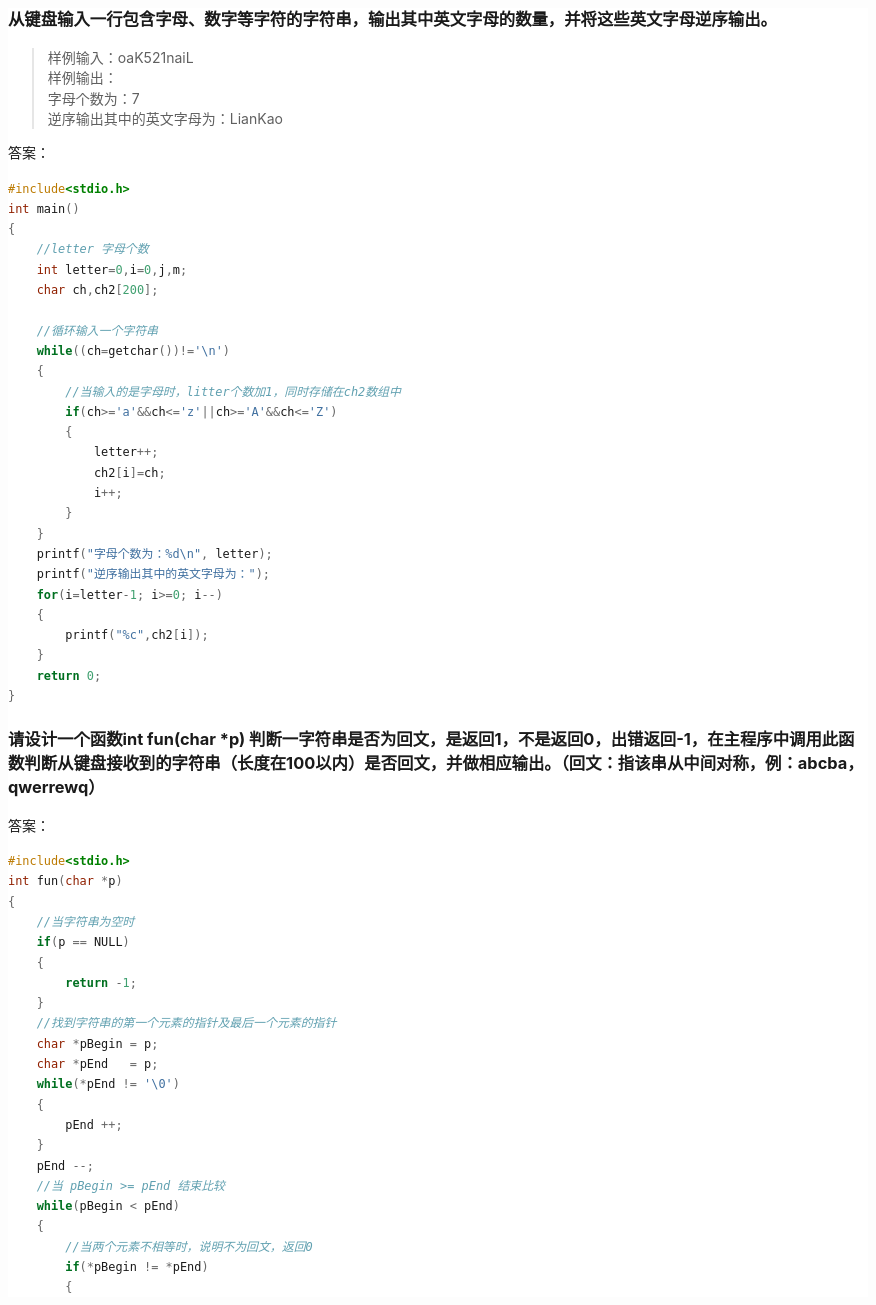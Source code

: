 ### 从键盘输入一行包含字母、数字等字符的字符串，输出其中英文字母的数量，并将这些英文字母逆序输出。
> 样例输入：oaK521naiL<br>
样例输出：<br>
字母个数为：7<br>
逆序输出其中的英文字母为：LianKao

答案：
```c
#include<stdio.h>
int main()
{
    //letter 字母个数
    int letter=0,i=0,j,m;
    char ch,ch2[200];

    //循环输入一个字符串
    while((ch=getchar())!='\n')
    {
        //当输入的是字母时，litter个数加1，同时存储在ch2数组中
        if(ch>='a'&&ch<='z'||ch>='A'&&ch<='Z')
        {
            letter++;
            ch2[i]=ch;
            i++;
        }
    }
    printf("字母个数为：%d\n", letter);
    printf("逆序输出其中的英文字母为：");
    for(i=letter-1; i>=0; i--) 
    {
        printf("%c",ch2[i]);
    }
    return 0;
}
```

### 请设计一个函数int fun(char *p) 判断一字符串是否为回文，是返回1，不是返回0，出错返回-1，在主程序中调用此函数判断从键盘接收到的字符串（长度在100以内）是否回文，并做相应输出。（回文：指该串从中间对称，例：abcba，qwerrewq）

答案：

```c
#include<stdio.h>
int fun(char *p)
{
    //当字符串为空时 
    if(p == NULL)
    {
        return -1;
    }
    //找到字符串的第一个元素的指针及最后一个元素的指针 
    char *pBegin = p;
    char *pEnd   = p;
    while(*pEnd != '\0')
    {
        pEnd ++;
    }
    pEnd --;
    //当 pBegin >= pEnd 结束比较 
    while(pBegin < pEnd)
    {
        //当两个元素不相等时，说明不为回文，返回0 
        if(*pBegin != *pEnd)
        {
```
